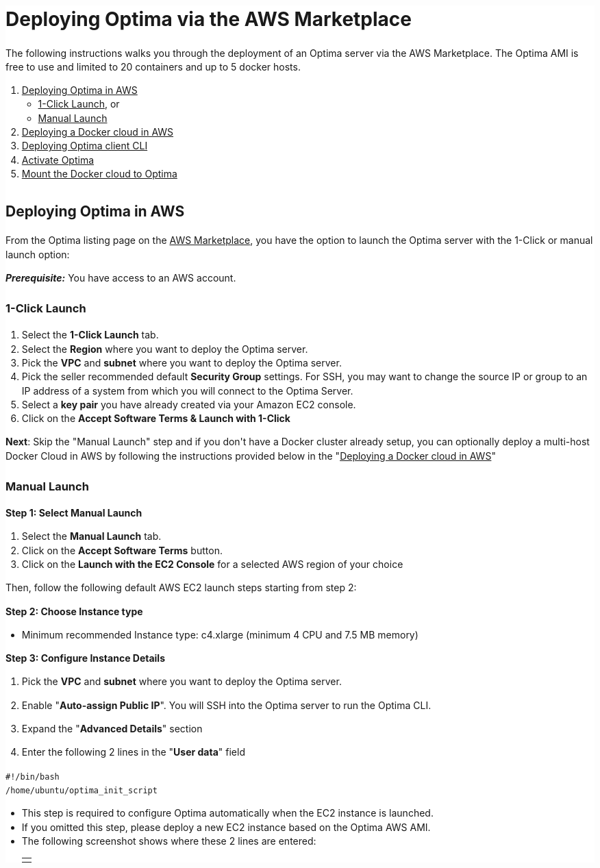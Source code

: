 # Deploying Optima via the AWS Marketplace

The following instructions walks you through the deployment of an Optima server via the AWS Marketplace. The Optima AMI is free to use and limited to 20 containers and up to 5 docker hosts.

 1. [Deploying Optima in AWS](#deploying-the-optima-server)
     * [1-Click Launch](#1-click-launch), or
     * [Manual Launch](#manual-launch)
 1. [Deploying a Docker cloud in AWS](#deploying-a-docker-cloud-in-aws)
 1. [Deploying Optima client CLI](#installing-optima-client-cli)
 1. [Activate Optima](#activate-optima)
 1. [Mount the Docker cloud to Optima](#mount-the-docker-cloud-to-optima)

## Deploying Optima in AWS

From the Optima listing page on the [AWS Marketplace](https://aws.amazon.com/marketplace/pp/xxxxxxxxxx), you have the option to launch the Optima server with the 1-Click or manual launch option:

***Prerequisite:*** You have access to an AWS account.

### 1-Click Launch
1. Select the **1-Click Launch** tab.
1. Select the **Region** where you want to deploy the Optima server.
1. Pick the **VPC** and **subnet** where you want to deploy the Optima server.
1. Pick the seller recommended default **Security Group** settings. For SSH, you may want to change the source IP or group to an IP address of a system from which you will connect to the Optima Server.
1. Select a **key pair** you have already created via your Amazon EC2 console.
1. Click on the **Accept Software Terms & Launch with 1-Click**

**Next**: Skip the "Manual Launch" step and if you don't have a Docker cluster already setup, you can optionally deploy a multi-host Docker Cloud in AWS by following the instructions provided below in the "[Deploying a Docker cloud in AWS]((#deploying-a-docker-cloud-in-aws))"

### Manual Launch
**Step 1: Select Manual Launch**
 1. Select the **Manual Launch** tab.
 1. Click on the **Accept Software Terms** button.
 1. Click on the **Launch with the EC2 Console** for a selected AWS region of your choice

Then, follow the following default AWS EC2 launch steps starting from step 2:

**Step 2: Choose Instance type**
 * Minimum recommended Instance type: c4.xlarge (minimum 4 CPU and 7.5 MB memory)

**Step 3: Configure Instance Details**

 1. Pick the **VPC** and **subnet** where you want to deploy the Optima server.

 1. Enable "**Auto-assign Public IP**". You will SSH into the Optima server to run the Optima CLI.

 1. Expand the "**Advanced Details**" section

 1. Enter the following 2 lines in the "**User data**" field
   ```
   #!/bin/bash
   /home/ubuntu/optima_init_script
   ```
   * This step is required to configure Optima automatically when the EC2 instance is launched.
   * If you omitted this step, please deploy a new EC2 instance based on the Optima AWS AMI.
   * The following screenshot shows where these 2 lines are entered:
    <p align="center">
    <table><tr><td>